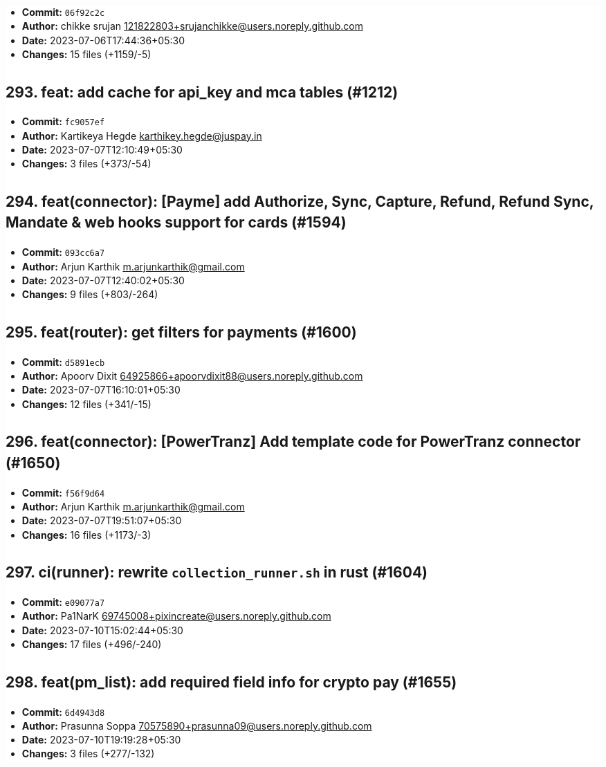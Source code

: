 - **Commit:** `06f92c2c`
- **Author:** chikke srujan <121822803+srujanchikke@users.noreply.github.com>
- **Date:** 2023-07-06T17:44:36+05:30
- **Changes:** 15 files (+1159/-5)

## 293. feat: add cache for api_key and mca tables (#1212)

- **Commit:** `fc9057ef`
- **Author:** Kartikeya Hegde <karthikey.hegde@juspay.in>
- **Date:** 2023-07-07T12:10:49+05:30
- **Changes:** 3 files (+373/-54)

## 294. feat(connector): [Payme] add Authorize, Sync, Capture, Refund, Refund Sync, Mandate & web hooks support for cards (#1594)

- **Commit:** `093cc6a7`
- **Author:** Arjun Karthik <m.arjunkarthik@gmail.com>
- **Date:** 2023-07-07T12:40:02+05:30
- **Changes:** 9 files (+803/-264)

## 295. feat(router): get filters for payments (#1600)

- **Commit:** `d5891ecb`
- **Author:** Apoorv Dixit <64925866+apoorvdixit88@users.noreply.github.com>
- **Date:** 2023-07-07T16:10:01+05:30
- **Changes:** 12 files (+341/-15)

## 296. feat(connector): [PowerTranz] Add template code for PowerTranz connector (#1650)

- **Commit:** `f56f9d64`
- **Author:** Arjun Karthik <m.arjunkarthik@gmail.com>
- **Date:** 2023-07-07T19:51:07+05:30
- **Changes:** 16 files (+1173/-3)

## 297. ci(runner): rewrite `collection_runner.sh` in rust (#1604)

- **Commit:** `e09077a7`
- **Author:** Pa1NarK <69745008+pixincreate@users.noreply.github.com>
- **Date:** 2023-07-10T15:02:44+05:30
- **Changes:** 17 files (+496/-240)

## 298. feat(pm_list): add required field info for crypto pay (#1655)

- **Commit:** `6d4943d8`
- **Author:** Prasunna Soppa <70575890+prasunna09@users.noreply.github.com>
- **Date:** 2023-07-10T19:19:28+05:30
- **Changes:** 3 files (+277/-132)
